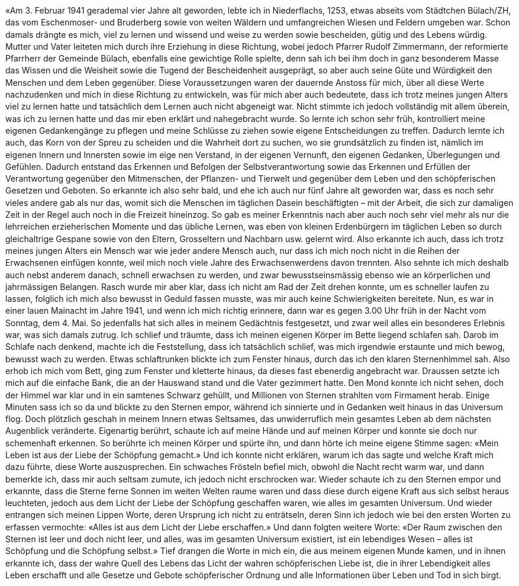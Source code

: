 «Am 3. Februar 1941 gerademal vier Jahre alt geworden, lebte ich in Niederflachs, 1253, etwas abseits vom Städtchen Bülach/ZH, das vom Eschenmoser- und Bruderberg sowie von weiten Wäldern und umfangreichen Wiesen und Feldern umgeben war. Schon damals drängte es mich, viel zu lernen und wissend und weise zu werden sowie bescheiden, gütig und des Lebens würdig. Mutter und Vater leiteten mich durch ihre Erziehung in diese Richtung, wobei jedoch Pfarrer Rudolf Zimmermann, der reformierte Pfarrherr der Gemeinde Bülach, ebenfalls eine gewichtige Rolle spielte, denn sah ich bei ihm doch in ganz besonderem Masse das Wissen und die Weisheit sowie die Tugend der Bescheidenheit ausgeprägt, so aber auch seine Güte und Würdigkeit den Menschen und dem Leben gegenüber. Diese Voraussetzungen waren der dauernde Anstoss für mich, über all diese Werte nachzudenken und mich in diese Richtung zu entwickeln, was für mich aber auch bedeutete, dass ich trotz meines jungen Alters viel zu lernen hatte und tatsächlich dem Lernen auch nicht abgeneigt war. Nicht stimmte ich jedoch vollständig mit allem überein, was ich zu lernen hatte und das mir eben erklärt und nahegebracht wurde. So lernte ich schon sehr früh, kontrolliert meine eigenen Gedankengänge zu pflegen und meine Schlüsse zu ziehen sowie eigene Entscheidungen zu treffen. Dadurch lernte ich auch, das Korn von der Spreu zu scheiden und die Wahrheit dort zu suchen, wo sie grundsätzlich zu finden ist, nämlich im eigenen Innern und Innersten sowie im eige nen Verstand, in der eigenen Vernunft, den eigenen Gedanken, Überlegungen und Gefühlen. Dadurch entstand das Erkennen und Befolgen der Selbstverantwortung sowie das Erkennen und Erfüllen der Verantwortung gegenüber den Mitmenschen, der Pflanzen- und Tierwelt und gegenüber dem Leben und den schöpferischen Gesetzen und Geboten. So erkannte ich also sehr bald, und ehe ich auch nur fünf Jahre alt geworden war, dass es noch sehr vieles andere gab als nur das, womit sich die Menschen im täglichen Dasein beschäftigten – mit der Arbeit, die sich zur damaligen Zeit in der Regel auch noch in die Freizeit hineinzog. So gab es meiner Erkenntnis nach aber auch noch sehr viel mehr als nur die lehrreichen erzieherischen Momente und das übliche Lernen, was eben von kleinen Erdenbürgern im täglichen Leben so durch gleichaltrige Gespane sowie von den Eltern, Grosseltern und Nachbarn usw. gelernt wird. Also erkannte ich auch, dass ich trotz meines jungen Alters ein Mensch war wie jeder andere Mensch auch, nur dass ich mich noch nicht in die Reihen der Erwachsenen einfügen konnte, weil mich noch viele Jahre des Erwachsenwerdens davon trennten. Also sehnte ich mich deshalb auch nebst anderem danach, schnell erwachsen zu werden, und zwar bewusstseinsmässig ebenso wie an körperlichen und jahrmässigen Belangen. Rasch wurde mir aber klar, dass ich nicht am Rad der Zeit drehen konnte, um es schneller laufen zu lassen, folglich ich mich also bewusst in Geduld fassen musste, was mir auch keine Schwierigkeiten bereitete. Nun, es war in einer lauen Mainacht im Jahre 1941, und wenn ich mich richtig erinnere, dann war es gegen 3.00 Uhr früh in der Nacht vom Sonntag, dem 4. Mai. So jedenfalls hat sich alles in meinem Gedächtnis festgesetzt, und zwar weil alles ein besonderes Erlebnis war, was sich damals zutrug. Ich schlief und träumte, dass ich meinen eigenen Körper im Bette liegend schlafen sah. Darob im Schlafe nach denkend, machte ich die Feststellung, dass ich tatsächlich schlief, was mich irgendwie erstaunte und mich bewog, bewusst wach zu werden. Etwas schlaftrunken blickte ich zum Fenster hinaus, durch das ich den klaren Sternenhimmel sah. Also erhob ich mich vom Bett, ging zum Fenster und kletterte hinaus, da dieses fast ebenerdig angebracht war. Draussen setzte ich mich auf die einfache Bank, die an der Hauswand stand und die Vater gezimmert hatte. Den Mond konnte ich nicht sehen, doch der Himmel war klar und in ein samtenes Schwarz gehüllt, und Millionen von Sternen strahlten vom Firmament herab. Einige Minuten sass ich so da und blickte zu den Sternen empor, während ich sinnierte und in Gedanken weit hinaus in das Universum flog. Doch plötzlich geschah in meinem Innern etwas Seltsames, das unwiderruflich mein gesamtes Leben ab dem nächsten Augenblick veränderte. Eigenartig berührt, schaute ich auf meine Hände und auf meinen Körper und konnte sie doch nur schemenhaft erkennen. So berührte ich meinen Körper und spürte ihn, und dann hörte ich meine eigene Stimme sagen: «Mein Leben ist aus der Liebe der Schöpfung gemacht.» Und ich konnte nicht erklären, warum ich das sagte und welche Kraft mich dazu führte, diese Worte auszusprechen. Ein schwaches Frösteln befiel mich, obwohl die Nacht recht warm war, und dann bemerkte ich, dass mir auch seltsam zumute, ich jedoch nicht erschrocken war.
Wieder schaute ich zu den Sternen empor und erkannte, dass die Sterne ferne Sonnen im weiten Welten raume waren und dass diese durch eigene Kraft aus sich selbst heraus leuchteten, jedoch aus dem Licht der Liebe der Schöpfung geschaffen waren, wie alles im gesamten Universum. Und wieder entrangen sich meinen Lippen Worte, deren Ursprung ich nicht zu enträtseln, deren Sinn ich jedoch wie bei den ersten Worten zu erfassen vermochte: «Alles ist aus dem Licht der Liebe erschaffen.» Und dann folgten weitere Worte: «Der Raum zwischen den Sternen ist leer und doch nicht leer, und alles, was im gesamten Universum existiert, ist ein lebendiges Wesen – alles ist Schöpfung und die Schöpfung selbst.» Tief drangen die Worte in mich ein, die aus meinem eigenen Munde kamen, und in ihnen erkannte ich, dass der wahre Quell des Lebens das Licht der wahren schöpferischen Liebe ist, die in ihrer Lebendigkeit alles Leben erschafft und alle Gesetze und Gebote schöpferischer Ordnung und alle Informationen über Leben und Tod in sich birgt.